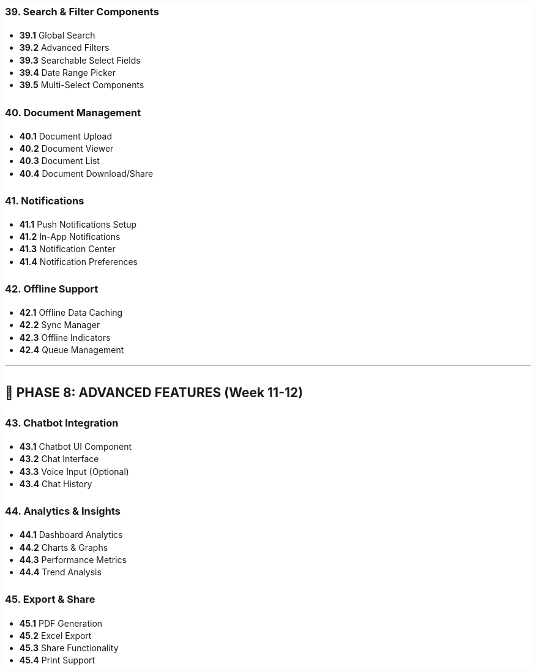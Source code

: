 ### 39. Search & Filter Components

- **39.1** Global Search
- **39.2** Advanced Filters
- **39.3** Searchable Select Fields
- **39.4** Date Range Picker
- **39.5** Multi-Select Components

### 40. Document Management

- **40.1** Document Upload
- **40.2** Document Viewer
- **40.3** Document List
- **40.4** Document Download/Share

### 41. Notifications

- **41.1** Push Notifications Setup
- **41.2** In-App Notifications
- **41.3** Notification Center
- **41.4** Notification Preferences

### 42. Offline Support

- **42.1** Offline Data Caching
- **42.2** Sync Manager
- **42.3** Offline Indicators
- **42.4** Queue Management

---

## 🤖 PHASE 8: ADVANCED FEATURES (Week 11-12)

### 43. Chatbot Integration

- **43.1** Chatbot UI Component
- **43.2** Chat Interface
- **43.3** Voice Input (Optional)
- **43.4** Chat History

### 44. Analytics & Insights

- **44.1** Dashboard Analytics
- **44.2** Charts & Graphs
- **44.3** Performance Metrics
- **44.4** Trend Analysis

### 45. Export & Share

- **45.1** PDF Generation
- **45.2** Excel Export
- **45.3** Share Functionality
- **45.4** Print Support
